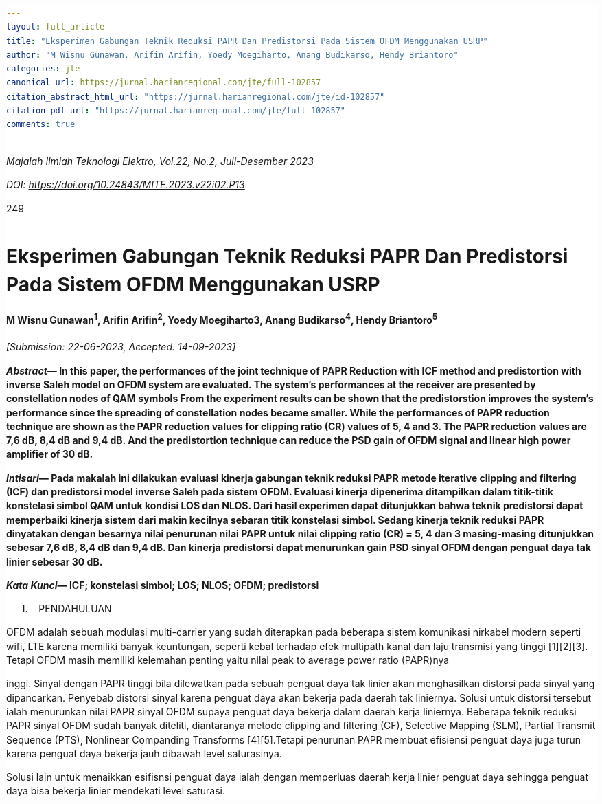 ```yaml
---
layout: full_article
title: "Eksperimen Gabungan Teknik Reduksi PAPR Dan Predistorsi Pada Sistem OFDM Menggunakan USRP"
author: "M Wisnu Gunawan, Arifin Arifin, Yoedy Moegiharto, Anang Budikarso, Hendy Briantoro"
categories: jte
canonical_url: https://jurnal.harianregional.com/jte/full-102857 
citation_abstract_html_url: "https://jurnal.harianregional.com/jte/id-102857"
citation_pdf_url: "https://jurnal.harianregional.com/jte/full-102857"  
comments: true
---
```


<p><span class="font6" style="font-style:italic;">Majalah Ilmiah Teknologi Elektro, Vol.22, No.2, Juli-Desember 2023</span></p>
<p><span class="font6" style="font-style:italic;">DOI: </span><a href="https://doi.org/10.24843/MITE.2023.v22i02.P13"><span class="font6" style="font-style:italic;">https://doi.org/10.24843/MITE.2023.v22i02.P13</span></a></p>
<p><span class="font6">249</span></p><a name="caption1"></a>
<h1><a name="bookmark0"></a><span class="font9" style="font-weight:bold;"><a name="bookmark1"></a>Eksperimen Gabungan Teknik Reduksi PAPR Dan Predistorsi Pada Sistem OFDM Menggunakan USRP</span></h1>
<h4><a name="bookmark2"></a><span class="font7"><a name="bookmark3"></a>M Wisnu Gunawan<sup>1</sup>, Arifin Arifin<sup>2</sup>, Yoedy Moegiharto3, Anang Budikarso<sup>4</sup>, Hendy Briantoro<sup>5</sup></span></h4>
<p><span class="font5" style="font-style:italic;">[Submission: 22-06-2023, Accepted: 14-09-2023]</span></p>
<p><span class="font5" style="font-weight:bold;font-style:italic;">Abstract</span><span class="font5" style="font-weight:bold;">— In this paper, the performances of the joint technique of PAPR Reduction with ICF method and predistortion with inverse Saleh model on OFDM system are evaluated. The system’s performances at the receiver are presented by constellation nodes of QAM symbols From the experiment results can be shown that the predistorstion improves the system’s performance since the spreading of constellation nodes became smaller. While the performances of PAPR reduction technique are shown as the PAPR reduction values for clipping ratio (CR) values of 5, 4 and 3. The PAPR reduction values are 7,6 dB, 8,4 dB and 9,4 dB. And the predistortion technique can reduce the PSD gain of OFDM signal and linear high power amplifier of 30 dB.</span></p>
<p><span class="font5" style="font-weight:bold;font-style:italic;">Intisari</span><span class="font5" style="font-weight:bold;">— Pada makalah ini dilakukan evaluasi kinerja gabungan teknik reduksi PAPR metode iterative clipping and filtering (ICF) dan predistorsi model inverse Saleh pada sistem OFDM. Evaluasi kinerja dipenerima ditampilkan dalam titik-titik konstelasi simbol QAM untuk kondisi LOS dan NLOS. Dari hasil experimen dapat ditunjukkan bahwa teknik predistorsi dapat memperbaiki kinerja sistem dari makin kecilnya sebaran titik konstelasi simbol. Sedang kinerja teknik reduksi PAPR dinyatakan dengan besarnya nilai penurunan nilai PAPR untuk nilai clipping ratio (CR) = 5, 4 dan 3 masing-masing ditunjukkan sebesar 7,6 dB, 8,4 dB dan 9,4 dB. Dan kinerja predistorsi dapat menurunkan gain PSD sinyal OFDM dengan penguat daya tak linier sebesar 30 dB.</span></p>
<p><span class="font5" style="font-weight:bold;font-style:italic;">Kata Kunci</span><span class="font5" style="font-weight:bold;">— ICF; konstelasi simbol; LOS; NLOS; OFDM; predistorsi</span></p>
<ul style="list-style:none;"><li>
<p><span class="font6">I. &nbsp;&nbsp;&nbsp;PENDAHULUAN</span></p></li></ul>
<p><span class="font6">OFDM adalah sebuah modulasi multi-carrier yang sudah diterapkan pada beberapa sistem komunikasi nirkabel modern seperti wifi, LTE karena memiliki banyak keuntungan, seperti kebal terhadap efek multipath kanal dan laju transmisi yang tinggi [1][2][3]. Tetapi OFDM masih memiliki kelemahan penting yaitu nilai peak to average power ratio (PAPR)nya</span></p>
<p><span class="font6">inggi. Sinyal dengan PAPR tinggi bila dilewatkan pada sebuah penguat daya tak linier akan menghasilkan distorsi pada sinyal yang dipancarkan. Penyebab distorsi sinyal karena penguat daya akan bekerja pada daerah tak liniernya. Solusi untuk distorsi tersebut ialah menurunkan nilai PAPR sinyal OFDM supaya penguat daya bekerja dalam daerah kerja liniernya. Beberapa teknik reduksi PAPR sinyal OFDM sudah banyak diteliti, diantaranya metode clipping and filtering (CF), Selective Mapping (SLM), Partial Transmit Sequence (PTS), Nonlinear Companding Transforms [4][5].Tetapi penurunan PAPR membuat efisiensi penguat daya juga turun karena penguat daya bekerja jauh dibawah level saturasinya.</span></p>
<p><span class="font6">Solusi lain untuk menaikkan esifisnsi penguat daya ialah dengan memperluas daerah kerja linier penguat daya sehingga penguat daya bisa bekerja linier mendekati level saturasi.</span></p>